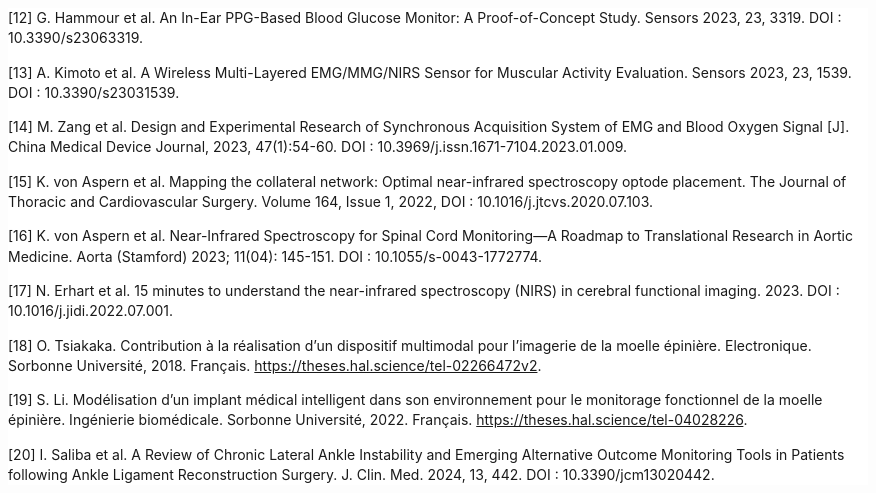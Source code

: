 <span id="ref12">[12]</span> G. Hammour et al. An In-Ear PPG-Based Blood Glucose Monitor: A Proof-of-Concept Study. Sensors 2023, 23, 3319. DOI : 10.3390/s23063319.

<span id="ref13">[13]</span> A. Kimoto et al. A Wireless Multi-Layered EMG/MMG/NIRS Sensor for Muscular Activity Evaluation. Sensors 2023, 23, 1539. DOI : 10.3390/s23031539.

<span id="ref14">[14]</span> M. Zang et al. Design and Experimental Research of Synchronous Acquisition System of EMG and Blood Oxygen Signal [J]. China Medical Device Journal, 2023, 47(1):54-60. DOI : 10.3969/j.issn.1671-7104.2023.01.009.

<span id="ref15">[15]</span> K. von Aspern et al. Mapping the collateral network: Optimal near-infrared spectroscopy optode placement. The Journal of Thoracic and Cardiovascular Surgery. Volume 164, Issue 1, 2022, DOI : 10.1016/j.jtcvs.2020.07.103.

<span id="ref16">[16]</span> K. von Aspern et al. Near-Infrared Spectroscopy for Spinal Cord Monitoring—A Roadmap to Translational Research in Aortic Medicine. Aorta (Stamford) 2023; 11(04): 145-151. DOI : 10.1055/s-0043-1772774.

<span id="ref17">[17]</span> N. Erhart et al. 15 minutes to understand the near-infrared spectroscopy (NIRS) in cerebral functional imaging. 2023. DOI : 10.1016/j.jidi.2022.07.001.

<span id="ref18">[18]</span> O. Tsiakaka. Contribution à la réalisation d’un dispositif multimodal pour l’imagerie de la moelle épinière. Electronique. Sorbonne Université, 2018. Français. https://theses.hal.science/tel-02266472v2.

<span id="ref19">[19]</span> S. Li. Modélisation d’un implant médical intelligent dans son environnement pour le monitorage fonctionnel de la moelle épinière. Ingénierie biomédicale. Sorbonne Université, 2022. Français. https://theses.hal.science/tel-04028226.

<span id="ref20">[20]</span> I. Saliba et al. A Review of Chronic Lateral Ankle Instability and Emerging Alternative Outcome Monitoring Tools in Patients following Ankle Ligament Reconstruction Surgery. J. Clin. Med. 2024, 13, 442. DOI : 10.3390/jcm13020442.
